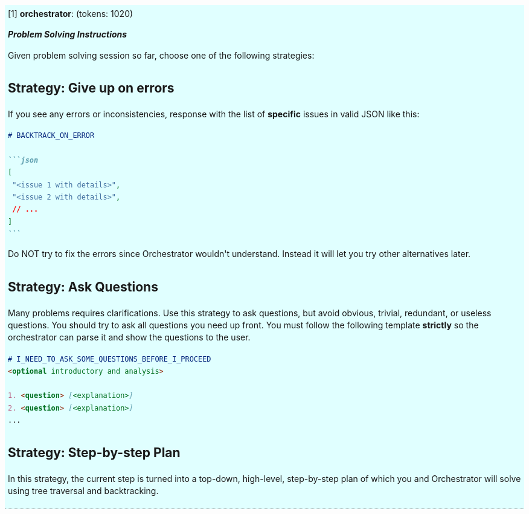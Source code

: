 
</div>

<div style="background-color:lightcyan; padding: 5px; border-bottom: 1px dotted grey">
<div>[1] <b>orchestrator</b>: (tokens: 1020)</div>

***Problem Solving Instructions***



Given problem solving session so far, choose one of the following strategies:

## Strategy: Give up on errors

If you see any errors or inconsistencies, response with the list of **specific** issues in valid JSON like this:

 `````markdown
 # BACKTRACK_ON_ERROR

```json
[
  "<issue 1 with details>",
  "<issue 2 with details>",
  // ...
]
```
`````

Do NOT try to fix the errors since Orchestrator wouldn't understand. Instead it will let you try other alternatives 
later.

## Strategy: Ask Questions

Many problems requires clarifications. Use this strategy to ask questions, but avoid obvious, trivial, 
redundant, or useless questions. You should try to ask all questions you need up front. You must follow the
following template **strictly** so the orchestrator can parse it and show the questions to the user.

```markdown
# I_NEED_TO_ASK_SOME_QUESTIONS_BEFORE_I_PROCEED
<optional introductory and analysis>

1. <question> [<explanation>]
2. <question> [<explanation>]
...
```

## Strategy: Step-by-step Plan

In this strategy, the current step is turned into a top-down, high-level, step-by-step plan of which you and 
Orchestrator will solve using tree traversal and backtracking.
